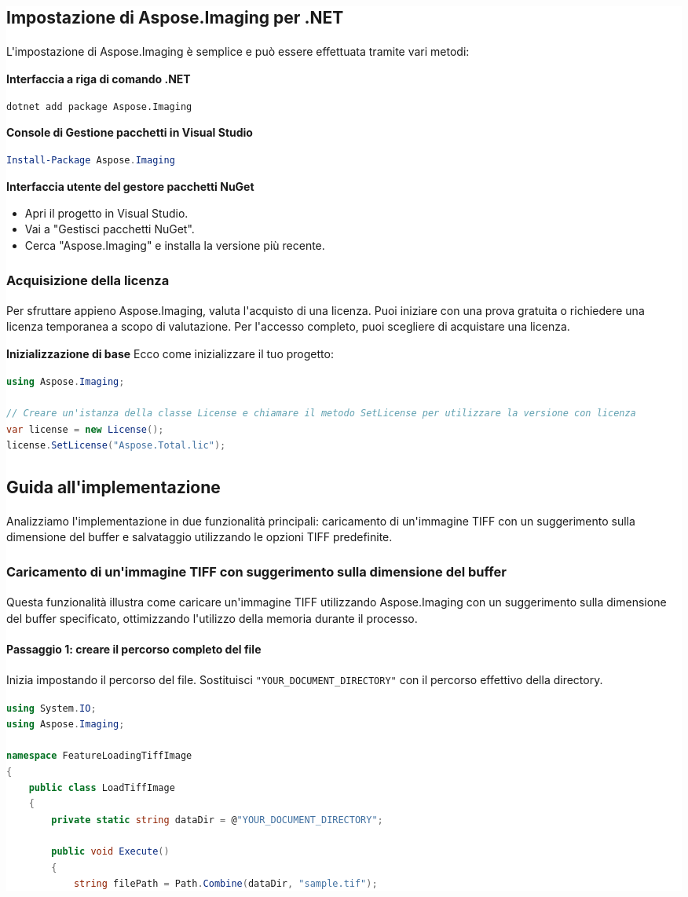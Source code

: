 ## Impostazione di Aspose.Imaging per .NET

L'impostazione di Aspose.Imaging è semplice e può essere effettuata tramite vari metodi:

**Interfaccia a riga di comando .NET**
```bash
dotnet add package Aspose.Imaging
```

**Console di Gestione pacchetti in Visual Studio**
```powershell
Install-Package Aspose.Imaging
```

**Interfaccia utente del gestore pacchetti NuGet**
- Apri il progetto in Visual Studio.
- Vai a "Gestisci pacchetti NuGet".
- Cerca "Aspose.Imaging" e installa la versione più recente.

### Acquisizione della licenza
Per sfruttare appieno Aspose.Imaging, valuta l'acquisto di una licenza. Puoi iniziare con una prova gratuita o richiedere una licenza temporanea a scopo di valutazione. Per l'accesso completo, puoi scegliere di acquistare una licenza.

**Inizializzazione di base**
Ecco come inizializzare il tuo progetto:

```csharp
using Aspose.Imaging;

// Creare un'istanza della classe License e chiamare il metodo SetLicense per utilizzare la versione con licenza
var license = new License();
license.SetLicense("Aspose.Total.lic");
```

## Guida all'implementazione

Analizziamo l'implementazione in due funzionalità principali: caricamento di un'immagine TIFF con un suggerimento sulla dimensione del buffer e salvataggio utilizzando le opzioni TIFF predefinite.

### Caricamento di un'immagine TIFF con suggerimento sulla dimensione del buffer

Questa funzionalità illustra come caricare un'immagine TIFF utilizzando Aspose.Imaging con un suggerimento sulla dimensione del buffer specificato, ottimizzando l'utilizzo della memoria durante il processo.

#### Passaggio 1: creare il percorso completo del file
Inizia impostando il percorso del file. Sostituisci `"YOUR_DOCUMENT_DIRECTORY"` con il percorso effettivo della directory.

```csharp
using System.IO;
using Aspose.Imaging;

namespace FeatureLoadingTiffImage
{
    public class LoadTiffImage
    {
        private static string dataDir = @"YOUR_DOCUMENT_DIRECTORY";

        public void Execute()
        {
            string filePath = Path.Combine(dataDir, "sample.tif");
```
